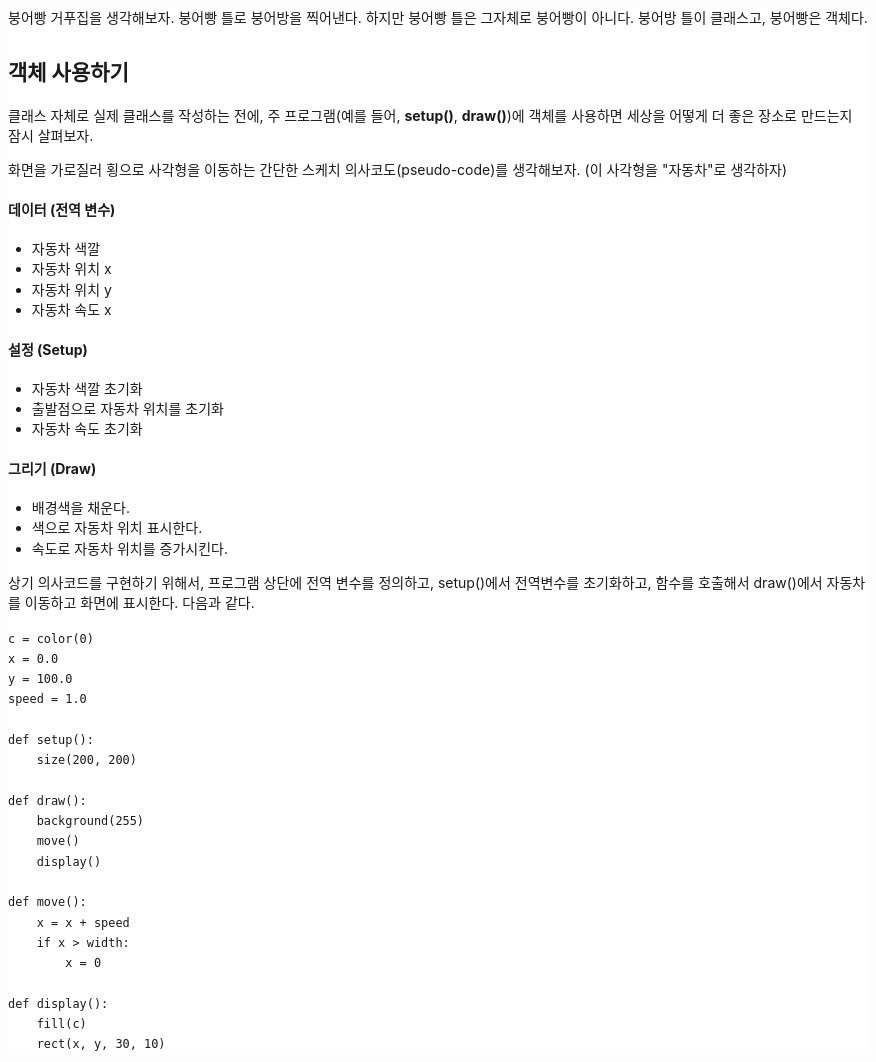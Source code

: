 
붕어빵 거푸집을 생각해보자. 붕어빵 틀로 붕어방을 찍어낸다. 하지만 붕어빵 틀은 그자체로 붕어빵이 아니다.
붕어방 틀이 클래스고, 붕어빵은 객체다.


## 객체 사용하기

클래스 자체로 실제 클래스를 작성하는 전에, 주 프로그램(예를 들어, **setup()**, **draw()**)에 객체를 사용하면 세상을 어떻게 더 좋은 장소로 만드는지 잠시 살펴보자.

화면을 가로질러 횡으로 사각형을 이동하는 간단한 스케치 의사코도(pseudo-code)를 생각해보자. (이 사각형을 "자동차"로 생각하자)

#### 데이터 (전역 변수)

- 자동차 색깔
- 자동차 위치 x
- 자동차 위치 y
- 자동차 속도 x
 
#### 설정 (Setup)

- 자동차 색깔 초기화
- 출발점으로 자동차 위치를 초기화
- 자동차 속도 초기화

#### 그리기 (Draw)

- 배경색을 채운다.
- 색으로 자동차 위치 표시한다.
- 속도로 자동차 위치를 증가시킨다.

상기 의사코드를 구현하기 위해서, 프로그램 상단에 전역 변수를 정의하고,
setup()에서 전역변수를 초기화하고, 함수를 호출해서 draw()에서 자동차를 이동하고 화면에 표시한다.
다음과 같다.

~~~ {.python}
c = color(0)
x = 0.0
y = 100.0
speed = 1.0

def setup():
    size(200, 200)

def draw():
    background(255)
    move()
    display()

def move():
    x = x + speed
    if x > width:
        x = 0

def display():
    fill(c)
    rect(x, y, 30, 10)
~~~
